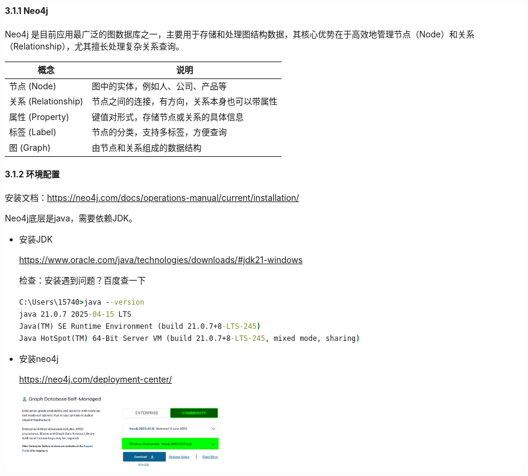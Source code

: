 #### 3.1.1 Neo4j 

Neo4j 是目前应用最广泛的图数据库之一，主要用于存储和处理图结构数据，其核心优势在于高效地管理节点（Node）和关系（Relationship），尤其擅长处理复杂关系查询。

| 概念                | 说明                                         |
| ------------------- | -------------------------------------------- |
| 节点 (Node)         | 图中的实体，例如人、公司、产品等             |
| 关系 (Relationship) | 节点之间的连接，有方向，关系本身也可以带属性 |
| 属性 (Property)     | 键值对形式，存储节点或关系的具体信息         |
| 标签 (Label)        | 节点的分类，支持多标签，方便查询             |
| 图 (Graph)          | 由节点和关系组成的数据结构                   |



#### 3.1.2 环境配置

安装文档：https://neo4j.com/docs/operations-manual/current/installation/

Neo4j底层是java，需要依赖JDK。

- 安装JDK

  https://www.oracle.com/java/technologies/downloads/#jdk21-windows

  检查：安装遇到问题？百度查一下

  ```cmd
  C:\Users\15740>java --version
  java 21.0.7 2025-04-15 LTS
  Java(TM) SE Runtime Environment (build 21.0.7+8-LTS-245)
  Java HotSpot(TM) 64-Bit Server VM (build 21.0.7+8-LTS-245, mixed mode, sharing)
  ```

  

- 安装neo4j

  https://neo4j.com/deployment-center/

  <img src="llm/image-20250629111946757.png" alt="image-20250629111946757" style="zoom:33%;" />
